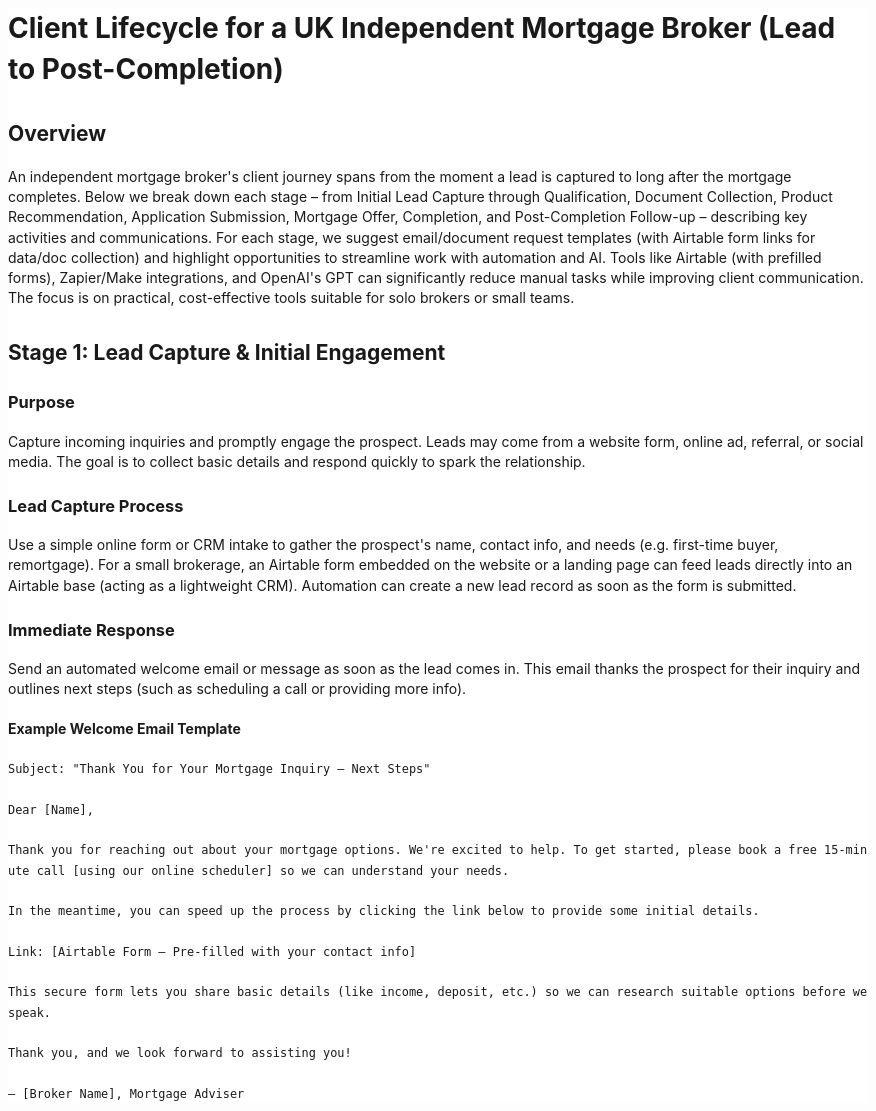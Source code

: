 # Client Lifecycle for a UK Independent Mortgage Broker (Lead to Post-Completion)

## Overview

An independent mortgage broker's client journey spans from the moment a lead is captured to long after the mortgage completes. Below we break down each stage – from Initial Lead Capture through Qualification, Document Collection, Product Recommendation, Application Submission, Mortgage Offer, Completion, and Post-Completion Follow-up – describing key activities and communications. For each stage, we suggest email/document request templates (with Airtable form links for data/doc collection) and highlight opportunities to streamline work with automation and AI. Tools like Airtable (with prefilled forms), Zapier/Make integrations, and OpenAI's GPT can significantly reduce manual tasks while improving client communication. The focus is on practical, cost-effective tools suitable for solo brokers or small teams.

## Stage 1: Lead Capture & Initial Engagement

### Purpose

Capture incoming inquiries and promptly engage the prospect. Leads may come from a website form, online ad, referral, or social media. The goal is to collect basic details and respond quickly to spark the relationship.

### Lead Capture Process

Use a simple online form or CRM intake to gather the prospect's name, contact info, and needs (e.g. first-time buyer, remortgage). For a small brokerage, an Airtable form embedded on the website or a landing page can feed leads directly into an Airtable base (acting as a lightweight CRM). Automation can create a new lead record as soon as the form is submitted.

### Immediate Response

Send an automated welcome email or message as soon as the lead comes in. This email thanks the prospect for their inquiry and outlines next steps (such as scheduling a call or providing more info).

#### Example Welcome Email Template

```
Subject: "Thank You for Your Mortgage Inquiry – Next Steps"

Dear [Name],

Thank you for reaching out about your mortgage options. We're excited to help. To get started, please book a free 15-minute call [using our online scheduler] so we can understand your needs.

In the meantime, you can speed up the process by clicking the link below to provide some initial details.

Link: [Airtable Form – Pre-filled with your contact info]

This secure form lets you share basic details (like income, deposit, etc.) so we can research suitable options before we speak.

Thank you, and we look forward to assisting you!

– [Broker Name], Mortgage Adviser
```
